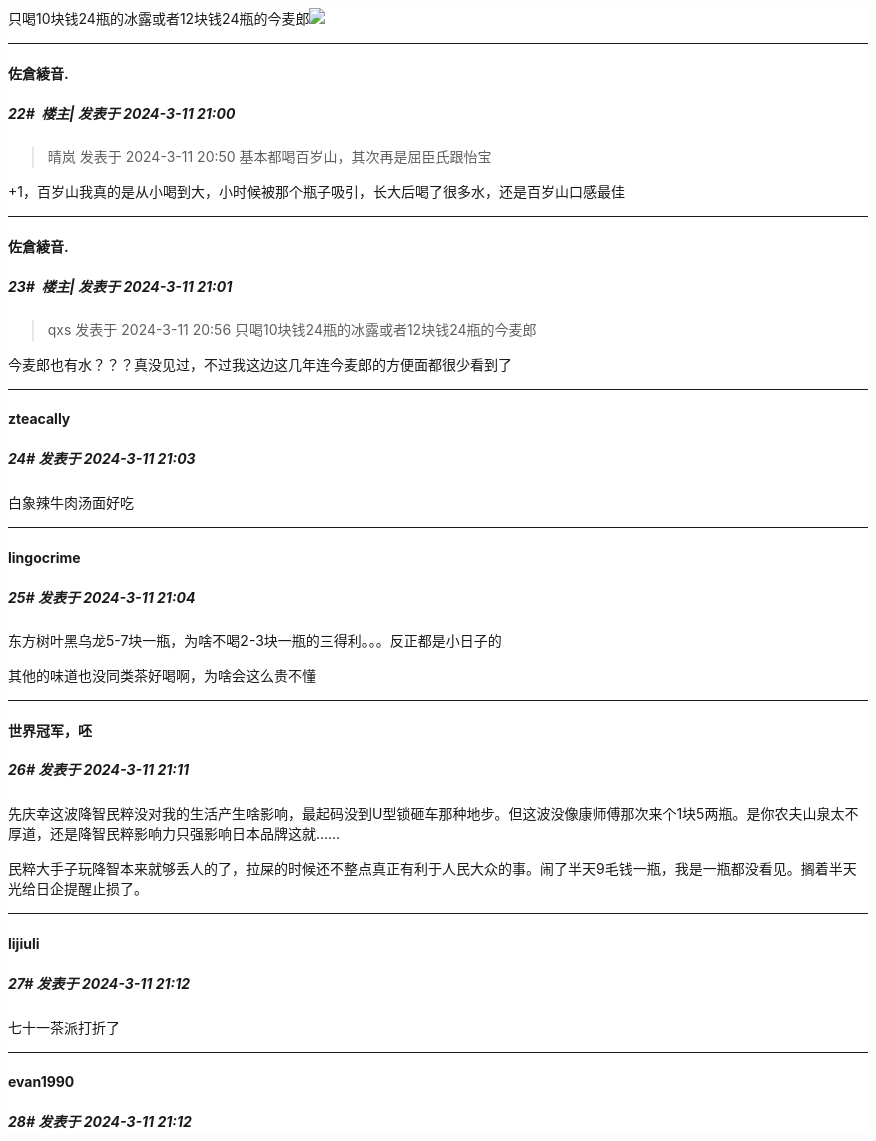 只喝10块钱24瓶的冰露或者12块钱24瓶的今麦郎<img src="https://static.saraba1st.com/image/smiley/face2017/009.gif" referrerpolicy="no-referrer">

*****

####  佐倉綾音.  
##### 22#         楼主| 发表于 2024-3-11 21:00

<blockquote>晴岚 发表于 2024-3-11 20:50
基本都喝百岁山，其次再是屈臣氏跟怡宝</blockquote>
+1，百岁山我真的是从小喝到大，小时候被那个瓶子吸引，长大后喝了很多水，还是百岁山口感最佳

*****

####  佐倉綾音.  
##### 23#         楼主| 发表于 2024-3-11 21:01

<blockquote>qxs 发表于 2024-3-11 20:56
只喝10块钱24瓶的冰露或者12块钱24瓶的今麦郎</blockquote>
今麦郎也有水？？？真没见过，不过我这边这几年连今麦郎的方便面都很少看到了

*****

####  zteacally  
##### 24#       发表于 2024-3-11 21:03

白象辣牛肉汤面好吃

*****

####  lingocrime  
##### 25#       发表于 2024-3-11 21:04

东方树叶黑乌龙5-7块一瓶，为啥不喝2-3块一瓶的三得利。。。反正都是小日子的

其他的味道也没同类茶好喝啊，为啥会这么贵不懂

*****

####  世界冠军，呸  
##### 26#       发表于 2024-3-11 21:11

先庆幸这波降智民粹没对我的生活产生啥影响，最起码没到U型锁砸车那种地步。但这波没像康师傅那次来个1块5两瓶。是你农夫山泉太不厚道，还是降智民粹影响力只强影响日本品牌这就……

民粹大手子玩降智本来就够丢人的了，拉屎的时候还不整点真正有利于人民大众的事。闹了半天9毛钱一瓶，我是一瓶都没看见。搁着半天光给日企提醒止损了。

*****

####  lijiuli  
##### 27#       发表于 2024-3-11 21:12

七十一茶派打折了

*****

####  evan1990  
##### 28#       发表于 2024-3-11 21:12
